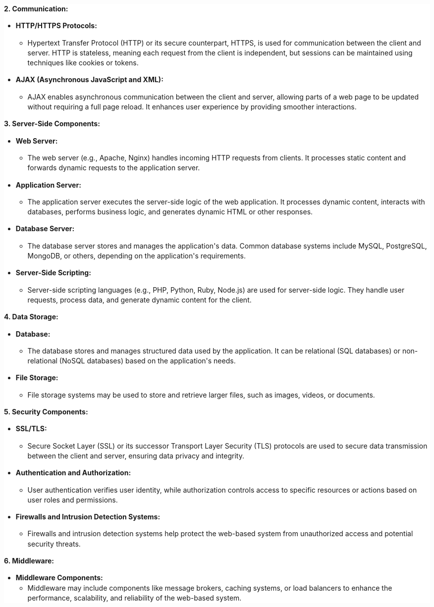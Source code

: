 **2. Communication:**

- **HTTP/HTTPS Protocols:**
  - Hypertext Transfer Protocol (HTTP) or its secure counterpart, HTTPS, is used for communication between the client and server. HTTP is stateless, meaning each request from the client is independent, but sessions can be maintained using techniques like cookies or tokens.

- **AJAX (Asynchronous JavaScript and XML):**
  - AJAX enables asynchronous communication between the client and server, allowing parts of a web page to be updated without requiring a full page reload. It enhances user experience by providing smoother interactions.

**3. Server-Side Components:**

- **Web Server:**
  - The web server (e.g., Apache, Nginx) handles incoming HTTP requests from clients. It processes static content and forwards dynamic requests to the application server.

- **Application Server:**
  - The application server executes the server-side logic of the web application. It processes dynamic content, interacts with databases, performs business logic, and generates dynamic HTML or other responses.

- **Database Server:**
  - The database server stores and manages the application's data. Common database systems include MySQL, PostgreSQL, MongoDB, or others, depending on the application's requirements.

- **Server-Side Scripting:**
  - Server-side scripting languages (e.g., PHP, Python, Ruby, Node.js) are used for server-side logic. They handle user requests, process data, and generate dynamic content for the client.

**4. Data Storage:**

- **Database:**
  - The database stores and manages structured data used by the application. It can be relational (SQL databases) or non-relational (NoSQL databases) based on the application's needs.

- **File Storage:**
  - File storage systems may be used to store and retrieve larger files, such as images, videos, or documents.

**5. Security Components:**

- **SSL/TLS:**
  - Secure Socket Layer (SSL) or its successor Transport Layer Security (TLS) protocols are used to secure data transmission between the client and server, ensuring data privacy and integrity.

- **Authentication and Authorization:**
  - User authentication verifies user identity, while authorization controls access to specific resources or actions based on user roles and permissions.

- **Firewalls and Intrusion Detection Systems:**
  - Firewalls and intrusion detection systems help protect the web-based system from unauthorized access and potential security threats.

**6. Middleware:**

- **Middleware Components:**
  - Middleware may include components like message brokers, caching systems, or load balancers to enhance the performance, scalability, and reliability of the web-based system.
